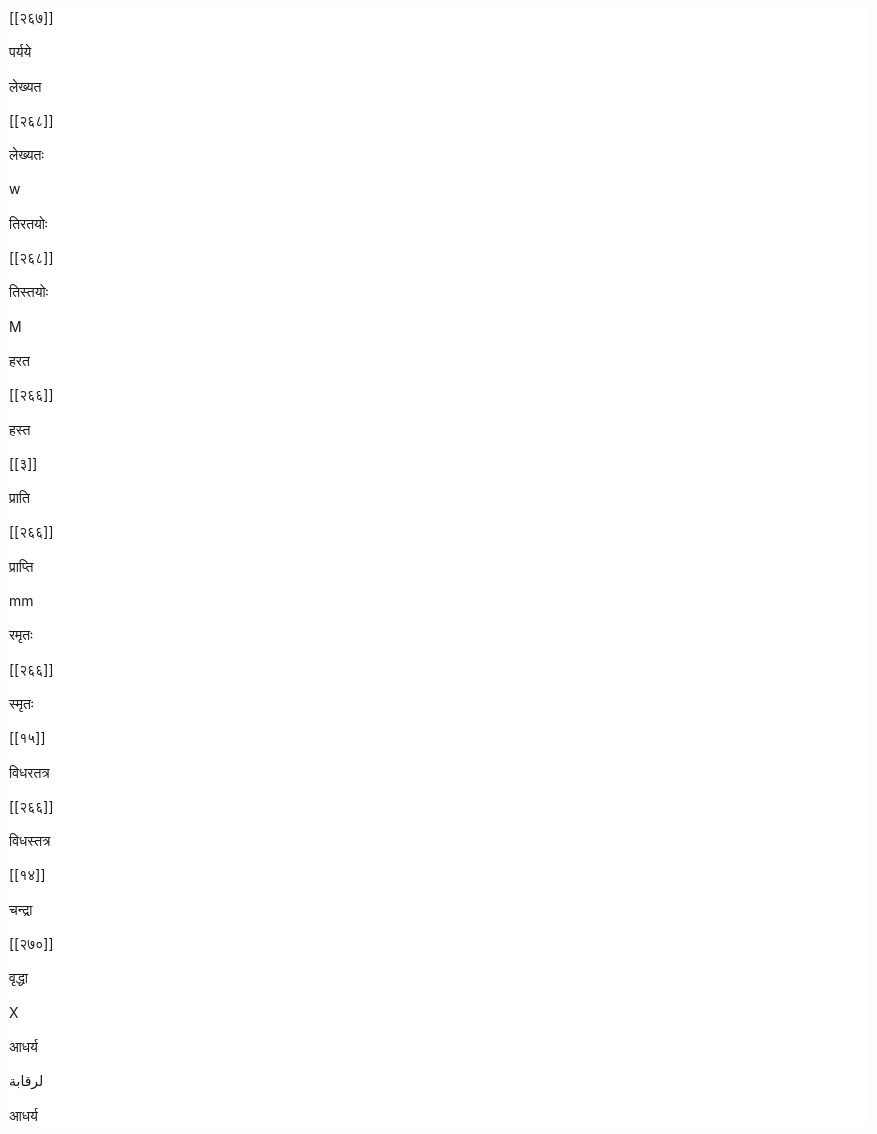 [[२६७]]

पर्यये 

लेख्यत 

[[२६८]]

लेख्यतः 

w 

तिरतयोः 

[[२६८]]

तिस्तयोः 

M 

हरत 

[[२६६]]

हस्त 

[[३]]

प्राति 

[[२६६]]

प्राप्ति 

mm 

रमृतः 

[[२६६]]

स्मृतः 

[[१५]]

विधरतत्र 

[[२६६]]

विधस्तत्र 

[[१४]]

चन्द्रा 

[[२७०]]

वृद्धा 

X 

आधर्य 

لرقابة 

आधर्य 
